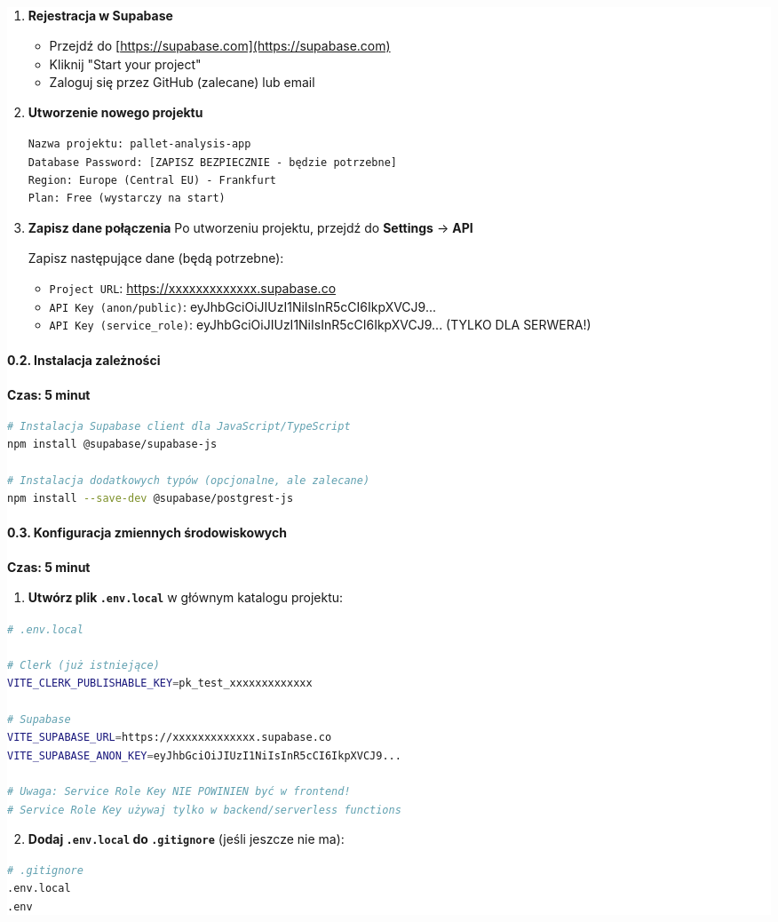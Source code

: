 1. **Rejestracja w Supabase**
   - Przejdź do [https://supabase.com](https://supabase.com)
   - Kliknij "Start your project"
   - Zaloguj się przez GitHub (zalecane) lub email

2. **Utworzenie nowego projektu**
   ```
   Nazwa projektu: pallet-analysis-app
   Database Password: [ZAPISZ BEZPIECZNIE - będzie potrzebne]
   Region: Europe (Central EU) - Frankfurt
   Plan: Free (wystarczy na start)
   ```

3. **Zapisz dane połączenia**
   Po utworzeniu projektu, przejdź do **Settings** → **API**
   
   Zapisz następujące dane (będą potrzebne):
   - `Project URL`: https://xxxxxxxxxxxxx.supabase.co
   - `API Key (anon/public)`: eyJhbGciOiJIUzI1NiIsInR5cCI6IkpXVCJ9...
   - `API Key (service_role)`: eyJhbGciOiJIUzI1NiIsInR5cCI6IkpXVCJ9... (TYLKO DLA SERWERA!)

#### 0.2. Instalacja zależności

**Czas: 5 minut**

```bash
# Instalacja Supabase client dla JavaScript/TypeScript
npm install @supabase/supabase-js

# Instalacja dodatkowych typów (opcjonalne, ale zalecane)
npm install --save-dev @supabase/postgrest-js
```

#### 0.3. Konfiguracja zmiennych środowiskowych

**Czas: 5 minut**

1. **Utwórz plik `.env.local`** w głównym katalogu projektu:

```bash
# .env.local

# Clerk (już istniejące)
VITE_CLERK_PUBLISHABLE_KEY=pk_test_xxxxxxxxxxxxx

# Supabase
VITE_SUPABASE_URL=https://xxxxxxxxxxxxx.supabase.co
VITE_SUPABASE_ANON_KEY=eyJhbGciOiJIUzI1NiIsInR5cCI6IkpXVCJ9...

# Uwaga: Service Role Key NIE POWINIEN być w frontend!
# Service Role Key używaj tylko w backend/serverless functions
```

2. **Dodaj `.env.local` do `.gitignore`** (jeśli jeszcze nie ma):

```bash
# .gitignore
.env.local
.env
```
